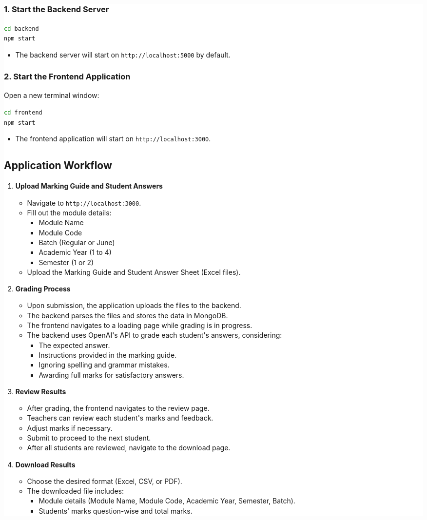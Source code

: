 ### 1. Start the Backend Server

```bash
cd backend
npm start
```

- The backend server will start on `http://localhost:5000` by default.

### 2. Start the Frontend Application

Open a new terminal window:

```bash
cd frontend
npm start
```

- The frontend application will start on `http://localhost:3000`.

## Application Workflow

1. **Upload Marking Guide and Student Answers**

   - Navigate to `http://localhost:3000`.
   - Fill out the module details:
     - Module Name
     - Module Code
     - Batch (Regular or June)
     - Academic Year (1 to 4)
     - Semester (1 or 2)
   - Upload the Marking Guide and Student Answer Sheet (Excel files).

2. **Grading Process**

   - Upon submission, the application uploads the files to the backend.
   - The backend parses the files and stores the data in MongoDB.
   - The frontend navigates to a loading page while grading is in progress.
   - The backend uses OpenAI's API to grade each student's answers, considering:
     - The expected answer.
     - Instructions provided in the marking guide.
     - Ignoring spelling and grammar mistakes.
     - Awarding full marks for satisfactory answers.

3. **Review Results**

   - After grading, the frontend navigates to the review page.
   - Teachers can review each student's marks and feedback.
   - Adjust marks if necessary.
   - Submit to proceed to the next student.
   - After all students are reviewed, navigate to the download page.

4. **Download Results**

   - Choose the desired format (Excel, CSV, or PDF).
   - The downloaded file includes:
     - Module details (Module Name, Module Code, Academic Year, Semester, Batch).
     - Students' marks question-wise and total marks.
